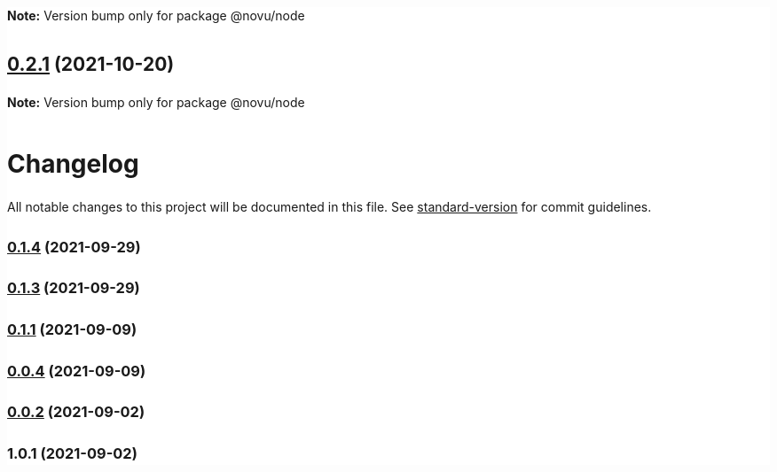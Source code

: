 **Note:** Version bump only for package @novu/node

## [0.2.1](https://github.com/khulnasoft/lib/compare/v0.1.4...v0.2.1) (2021-10-20)

**Note:** Version bump only for package @novu/node

# Changelog

All notable changes to this project will be documented in this file. See [standard-version](https://github.com/conventional-changelog/standard-version) for commit guidelines.

### [0.1.4](https://github.com/khulnasoft/lib/compare/v0.1.3...v0.1.4) (2021-09-29)

### [0.1.3](https://github.com/khulnasoft/lib/compare/v0.1.1...v0.1.3) (2021-09-29)

### [0.1.1](https://github.com/khulnasoft/lib/compare/v0.0.4...v0.1.1) (2021-09-09)

### [0.0.4](https://github.com/khulnasoft/lib/compare/v0.0.2...v0.0.4) (2021-09-09)

### [0.0.2](https://github.com/khulnasoft/lib/compare/v1.0.1...v0.0.2) (2021-09-02)

### 1.0.1 (2021-09-02)
